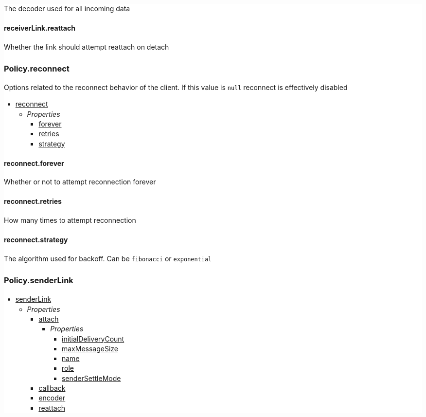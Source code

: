 The decoder used for all incoming data

<a name="Policy.receiverLink.reattach"></a>

#### receiverLink.reattach

Whether the link should attempt reattach on detach

<a name="Policy.reconnect"></a>

### Policy.reconnect

Options related to the reconnect behavior of the client. If this value is `null` reconnect
is effectively disabled


* [reconnect](#user-content-Policy.reconnect)
  * _Properties_
    * [forever](#user-content-Policy.reconnect.forever)
    * [retries](#user-content-Policy.reconnect.retries)
    * [strategy](#user-content-Policy.reconnect.strategy)

<a name="Policy.reconnect.forever"></a>

#### reconnect.forever

Whether or not to attempt reconnection forever

<a name="Policy.reconnect.retries"></a>

#### reconnect.retries

How many times to attempt reconnection

<a name="Policy.reconnect.strategy"></a>

#### reconnect.strategy

The algorithm used for backoff. Can be `fibonacci` or `exponential`

<a name="Policy.senderLink"></a>

### Policy.senderLink


* [senderLink](#user-content-Policy.senderLink)
  * _Properties_
    * [attach](#user-content-Policy.senderLink.attach)
      * _Properties_
        * [initialDeliveryCount](#user-content-Policy.senderLink.attach.initialDeliveryCount)
        * [maxMessageSize](#user-content-Policy.senderLink.attach.maxMessageSize)
        * [name](#user-content-Policy.senderLink.attach.name)
        * [role](#user-content-Policy.senderLink.attach.role)
        * [senderSettleMode](#user-content-Policy.senderLink.attach.senderSettleMode)
    * [callback](#user-content-Policy.senderLink.callback)
    * [encoder](#user-content-Policy.senderLink.encoder)
    * [reattach](#user-content-Policy.senderLink.reattach)
